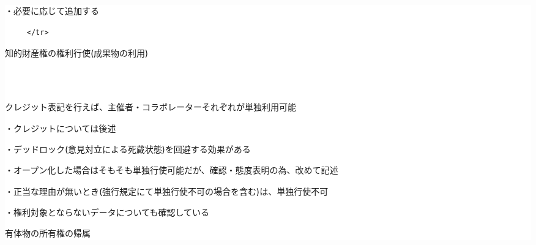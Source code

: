   <td valign=top style='border:solid black 1.0pt;padding:0mm 5.4pt 0mm 5.4pt'>

 <p></p>
	・必要に応じて追加する
	
  </td>  

		 </tr> 

 
 <tr>
 
  <td valign=top style='border:solid black 1.0pt;padding:0mm 5.4pt 0mm 5.4pt'>

<p>
</p>
  知的財産権の権利行使(成果物の利用)
   
  <br><br>
          
  <td valign=top style='border:solid black 1.0pt;padding:0mm 5.4pt 0mm 5.4pt'>
  
  <p>
</p>

  クレジット表記を行えば、主催者・コラボレーターそれぞれが単独利用可能

  </td>
  
  <td valign=top style='border:solid black 1.0pt;padding:0mm 5.4pt 0mm 5.4pt'>    

<p></p>

<p> 

・クレジットについては後述

</p><p> 

・デッドロック(意見対立による死蔵状態)を回避する効果がある

</p><p> 

・オープン化した場合はそもそも単独行使可能だが、確認・態度表明の為、改めて記述

</p>
<p> 

・正当な理由が無いとき(強行規定にて単独行使不可の場合を含む)は、単独行使不可

</p><p> 

・権利対象とならないデータについても確認している
</p>
 
 
 
 
 <tr>
 
  <td valign=top style='border:solid black 1.0pt;padding:0mm 5.4pt 0mm 5.4pt'>
  
  <p></p>
  
  有体物の所有権の帰属
  